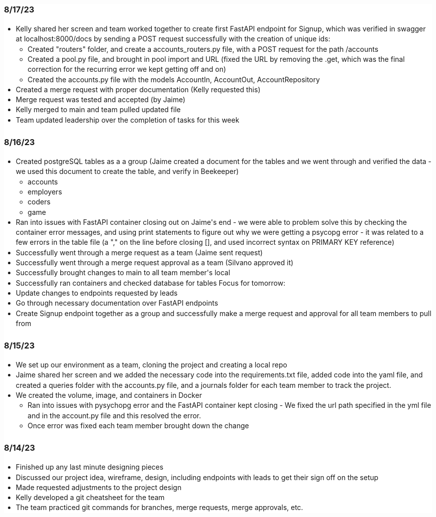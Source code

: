### 8/17/23
- Kelly shared her screen and team worked together to create first FastAPI endpoint for Signup, which was verified in swagger at localhost:8000/docs by sending a POST request successfully with the creation of unique ids:
    - Created "routers" folder, and create a accounts_routers.py file, with a POST request for the path /accounts
    - Created a pool.py file, and brought in pool import and URL (fixed the URL by removing the .get, which was the final correction for the recurring error we kept getting off and on)
    - Created the accounts.py file with the models AccountIn, AccountOut, AccountRepository
- Created a merge request with proper documentation (Kelly requested this)
- Merge request was tested and accepted (by Jaime)
- Kelly merged to main and team pulled updated file
- Team updated leadership over the completion of tasks for this week

### 8/16/23
- Created postgreSQL tables as a a group (Jaime created a document for the tables and we went through and verified the data - we used this document to create the table, and verify in Beekeeper)
    - accounts
    - employers
    - coders
    - game
- Ran into issues with FastAPI container closing out on Jaime's end - we were able to problem solve this by checking the container error messages, and using print statements to figure out why we were getting a psycopg error - it was related to a few errors in the table file (a "," on the line before closing [], and used incorrect syntax on PRIMARY KEY reference)
- Successfully went through a merge request as a team (Jaime sent request)
- Successfully went through a merge request approval as a team (Silvano approved it)
- Successfully brought changes to main to all team member's local
- Successfully ran containers and checked database for tables
Focus for tomorrow:
- Update changes to endpoints requested by leads
- Go through necessary documentation over FastAPI endpoints
- Create Signup endpoint together as a group and successfully make a merge request and approval for all team members to pull from

### 8/15/23
- We set up our environment as a team, cloning the project and creating a local repo
- Jaime shared her screen and we added the necessary code into the requirements.txt file, added code into the yaml file, and created a queries folder with the accounts.py file, and a journals folder for each team member to track the project.
- We created the volume, image, and containers in Docker
    - Ran into issues with pysychopg error and the FastAPI container kept closing - We fixed the url path specified in the yml file and in the account.py file and this resolved the error.
    - Once error was fixed each team member brought down the change

### 8/14/23
- Finished up any last minute designing pieces
- Discussed our project idea, wireframe, design, including endpoints with leads to get their sign off on the setup
- Made requested adjustments to the project design
- Kelly developed a git cheatsheet for the team
- The team practiced git commands for branches, merge requests, merge approvals, etc.
